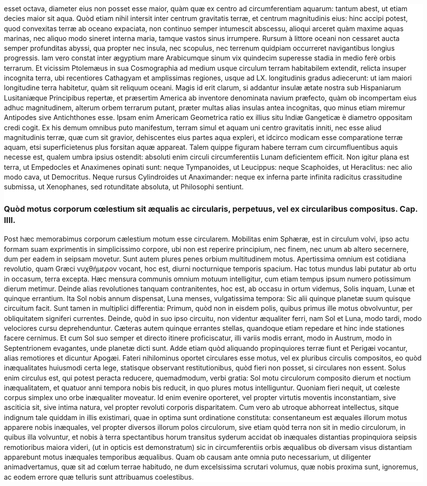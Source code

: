 esset octava, diameter eius non posset esse maior, quàm quæ ex centro ad circumferentiam aquarum: tantum abest, ut etiam decies maior sit aqua. Quòd etiam nihil intersit inter centrum gravitatis terræ, et centrum magnitudinis eius: hinc accipi potest, quod convexitas terræ ab oceano expaciata, non continuo semper intumescit abscessu, alioqui arceret quàm maxime aquas marinas, nec aliquo modo sineret interna maria, tamque vastos sinus irrumpere. Rursum à littore oceani non cessaret aucta semper profunditas abyssi, qua propter nec insula, neс scopulus, neс terrenum quidpiam occurreret navigantibus longius progressis. Iam vero constat inter ægyptium mare Arabicumque sinum vix quindecim superesse stadia in medio ferè orbis terrarum. Et vicissim Ptolemæus in sua Cosmographia ad medium usque circulum terram habitabilem extendit, relicta insuper incognita terra, ubi recentiores Cathagyam et amplissimas regiones, usque ad LX. longitudinis gradus adiecerunt: ut iam maiori longitudine terra habitetur, quàm sit reliquum oceani. Magis id erit clarum, si addantur insulæ ætate nostra sub Hispaniarum Lusitaniæque Principibus repertæ, et præsertim America ab inventore denominata navium præfecto, quàm ob incompertam eius adhuc magnitudinem, alterum orbem terrarum putant, præter multas alias insulas antea incognitas, quo minus etiam miremur Antipodes sive Antichthones esse. Ipsam enim Americam Geometrica ratio ex illius situ Indiæ Gangeticæ è diametro oppositam credi cogit. Ex his demum omnibus puto manifestum, terram simul et aquam uni centro gravitatis inniti, nec esse aliud magnitudinis terræ, quæ cum sit gravior, dehiscentes eius partes aqua expleri, et idcirco modicam esse comparatione terræ aquam, etsi superficietenus plus forsitan aquæ appareat. Talem quippe figuram habere terram cum circumfluentibus aquis necesse est, qualem umbra ipsius ostendit: absoluti enim circuli circumferentiis Lunam deficientem efficit. Non igitur plana est terra, ut Empedocles et Anaximenes opinati sunt: neque Tympanoides, ut Leucippus: neque Scaphoides, ut Heraclitus: nec alio modo cava, ut Democritus. Neque rursus Cylindroides ut Anaximander: neque ex inferna parte infinita radicitus crassitudine submissa, ut Xenophanes, sed rotunditate absoluta, ut Philosophi sentiunt.

<h3>Quòd motus corporum cœlestium sit æqualis ac circularis, perpetuus, vel ex circularibus compositus. Cap. IIII.</h3>

Post hæc memorabimus corporum cælestium motum esse circularem. Mobilitas enim Sphæræ, est in circulum volvi, ipso actu formam suam exprimentis in simplicissimo corpore, ubi non est reperire principium, nec finem, nec unum ab altero secernere, dum per eadem in seipsam movetur. Sunt autem plures penes orbium multitudinem motus. Apertissima omnium est cotidiana revolutio, quam Græci νυχθήμερον vocant, hoc est, diurni nocturnique temporis spacium. Hac totus mundus labi putatur ab ortu in occasum, terra excepta. Hæc mensura communis omnium motuum intelligitur, cum etiam tempus ipsum numero potissimum dierum metimur. Deinde alias revolutiones tanquam contranitentes, hoc est, ab occasu in ortum videmus, Solis inquam, Lunæ et quinque errantium. Ita Sol nobis annum dispensat, Luna menses, vulgatissima tempora: Sic alii quinque planetæ suum quisque circuitum facit. Sunt tamen in multiplici differentia: Primum, quòd non in eisdem polis, quibus primus ille motus obvolvuntur, per obliquitatem signiferi currentes. Deinde, quòd in suo ipso circuitu, non videntur æqualiter ferri, nam Sol et Luna, modo tardi, modo velociores cursu deprehenduntur. Cæteras autem quinque errantes stellas, quandoque etiam repedare et hinc inde stationes facere cernimus. Et cum Sol suo semper et directo itinere proficiscatur, illi variis modis errant, modo in Austrum, modo in Septentrionem evagantes, unde planetæ dicti sunt. Adde etiam quòd aliquando propinquiores terræ fiunt et Perigæi vocantur, alias remotiores et dicuntur Apogæi. Fateri nihilominus oportet circulares esse motus, vel ex pluribus circulis compositos, eo quòd inæqualitates huiusmodi certa lege, statisque observant restitutionibus, quòd fieri non posset, si circulares non essent. Solus enim circulus est, qui potest peracta reducere, quemadmodum, verbi gratia: Sol motu circulorum composito dierum et noctium inæqualitatem, et quatuor anni tempora nobis bis reducit, in quo plures motus intelliguntur. Quoniam fieri nequit, ut cœleste corpus simplex uno orbe inæqualiter moveatur. Id enim evenire oporteret, vel propter virtutis moventis inconstantiam, sive asciticia sit, sive intima natura, vel propter revoluti corporis disparitatem. Cum vero ab utroque abhorreat intellectus, sitque indignum tale quiddam in illis existimari, quae in optima sunt ordinatione constituta: consentaneum est æquales illorum motus apparere nobis inæquales, vel propter diversos illorum polos circulorum, sive etiam quòd terra non sit in medio circulorum, in quibus illa volvuntur, et nobis à terra spectantibus horum transitus syderum accidat ob inæquales distantias propinquiora seipsis remotioribus maiora videri, (ut in opticis est demonstratum) sic in circumferentiis orbis æqualibus ob diversam visus distantiam apparebunt motus inæquales temporibus æqualibus. Quam ob causam ante omnia puto necessarium, ut diligenter animadvertamus, quæ sit ad cœlum terrae habitudo, ne dum excelsissima scrutari volumus, quæ nobis proxima sunt, ignoremus, ac eodem errore quæ telluris sunt attribuamus coelestibus.
